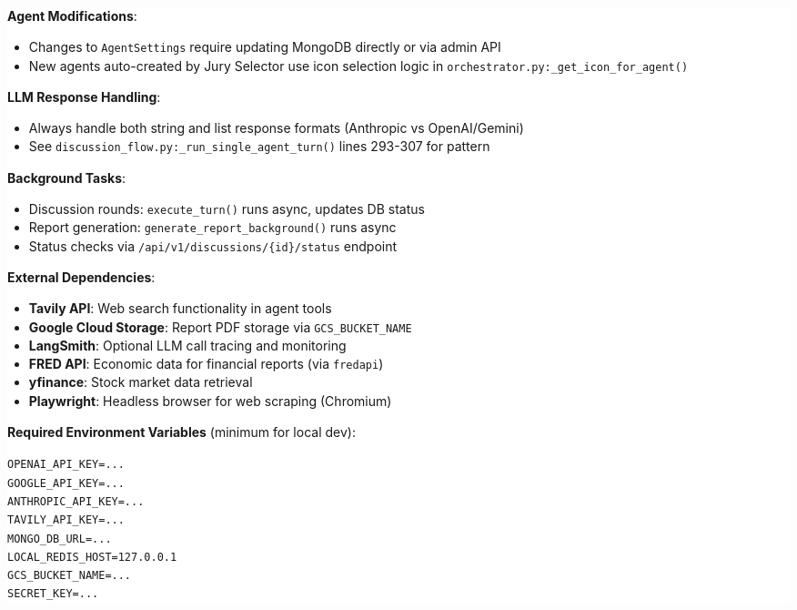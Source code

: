 **Agent Modifications**:
- Changes to `AgentSettings` require updating MongoDB directly or via admin API
- New agents auto-created by Jury Selector use icon selection logic in `orchestrator.py:_get_icon_for_agent()`

**LLM Response Handling**:
- Always handle both string and list response formats (Anthropic vs OpenAI/Gemini)
- See `discussion_flow.py:_run_single_agent_turn()` lines 293-307 for pattern

**Background Tasks**:
- Discussion rounds: `execute_turn()` runs async, updates DB status
- Report generation: `generate_report_background()` runs async
- Status checks via `/api/v1/discussions/{id}/status` endpoint

**External Dependencies**:
- **Tavily API**: Web search functionality in agent tools
- **Google Cloud Storage**: Report PDF storage via `GCS_BUCKET_NAME`
- **LangSmith**: Optional LLM call tracing and monitoring
- **FRED API**: Economic data for financial reports (via `fredapi`)
- **yfinance**: Stock market data retrieval
- **Playwright**: Headless browser for web scraping (Chromium)

**Required Environment Variables** (minimum for local dev):
```
OPENAI_API_KEY=...
GOOGLE_API_KEY=...
ANTHROPIC_API_KEY=...
TAVILY_API_KEY=...
MONGO_DB_URL=...
LOCAL_REDIS_HOST=127.0.0.1
GCS_BUCKET_NAME=...
SECRET_KEY=...
```
